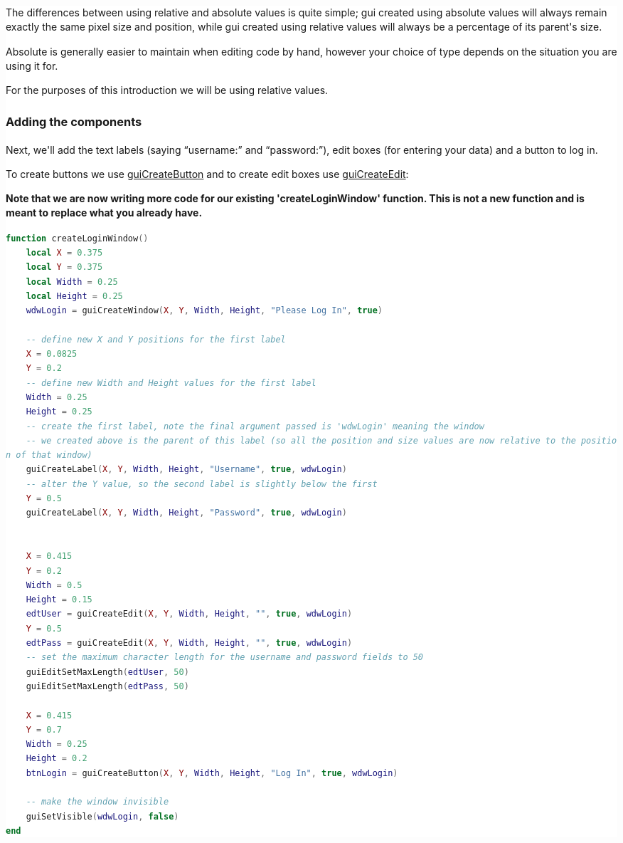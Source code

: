 The differences between using relative and absolute values is quite simple; gui created using absolute values will always remain exactly the same pixel size and position, while gui created using relative values will always be a percentage of its parent's size.

Absolute is generally easier to maintain when editing code by hand, however your choice of type depends on the situation you are using it for.

For the purposes of this introduction we will be using relative values.

### Adding the components

Next, we'll add the text labels (saying “username:” and “password:”), edit boxes (for entering your data) and a button to log in.

To create buttons we use [guiCreateButton](/docs/guiCreateButton.md "wikilink") and to create edit boxes use [guiCreateEdit](/guiCreateEdit.md "wikilink"):

**Note that we are now writing more code for our existing 'createLoginWindow' function. This is not a new function and is meant to replace what you already have.**

``` lua
function createLoginWindow()
    local X = 0.375
    local Y = 0.375
    local Width = 0.25
    local Height = 0.25
    wdwLogin = guiCreateWindow(X, Y, Width, Height, "Please Log In", true)
    
    -- define new X and Y positions for the first label
    X = 0.0825
    Y = 0.2
    -- define new Width and Height values for the first label
    Width = 0.25
    Height = 0.25
    -- create the first label, note the final argument passed is 'wdwLogin' meaning the window
    -- we created above is the parent of this label (so all the position and size values are now relative to the position of that window)
    guiCreateLabel(X, Y, Width, Height, "Username", true, wdwLogin)
    -- alter the Y value, so the second label is slightly below the first
    Y = 0.5
    guiCreateLabel(X, Y, Width, Height, "Password", true, wdwLogin)
    

    X = 0.415
    Y = 0.2
    Width = 0.5
    Height = 0.15
    edtUser = guiCreateEdit(X, Y, Width, Height, "", true, wdwLogin)
    Y = 0.5
    edtPass = guiCreateEdit(X, Y, Width, Height, "", true, wdwLogin)
    -- set the maximum character length for the username and password fields to 50
    guiEditSetMaxLength(edtUser, 50)
    guiEditSetMaxLength(edtPass, 50)
    
    X = 0.415
    Y = 0.7
    Width = 0.25
    Height = 0.2
    btnLogin = guiCreateButton(X, Y, Width, Height, "Log In", true, wdwLogin)
    
    -- make the window invisible
    guiSetVisible(wdwLogin, false)
end
```
